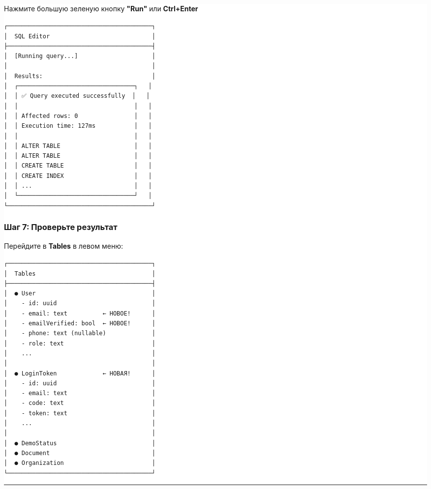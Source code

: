 Нажмите большую зеленую кнопку **"Run"** или **Ctrl+Enter**

```
┌─────────────────────────────────────────┐
│  SQL Editor                             │
├─────────────────────────────────────────┤
│  [Running query...]                     │
│                                         │
│  Results:                               │
│  ┌─────────────────────────────────┐   │
│  │ ✅ Query executed successfully  │   │
│  │                                 │   │
│  │ Affected rows: 0                │   │
│  │ Execution time: 127ms           │   │
│  │                                 │   │
│  │ ALTER TABLE                     │   │
│  │ ALTER TABLE                     │   │
│  │ CREATE TABLE                    │   │
│  │ CREATE INDEX                    │   │
│  │ ...                             │   │
│  └─────────────────────────────────┘   │
└─────────────────────────────────────────┘
```

### Шаг 7: Проверьте результат

Перейдите в **Tables** в левом меню:

```
┌─────────────────────────────────────────┐
│  Tables                                 │
├─────────────────────────────────────────┤
│  ● User                                 │
│    - id: uuid                           │
│    - email: text          ← НОВОЕ!      │
│    - emailVerified: bool  ← НОВОЕ!      │
│    - phone: text (nullable)             │
│    - role: text                         │
│    ...                                  │
│                                         │
│  ● LoginToken             ← НОВАЯ!      │
│    - id: uuid                           │
│    - email: text                        │
│    - code: text                         │
│    - token: text                        │
│    ...                                  │
│                                         │
│  ● DemoStatus                           │
│  ● Document                             │
│  ● Organization                         │
└─────────────────────────────────────────┘
```

---